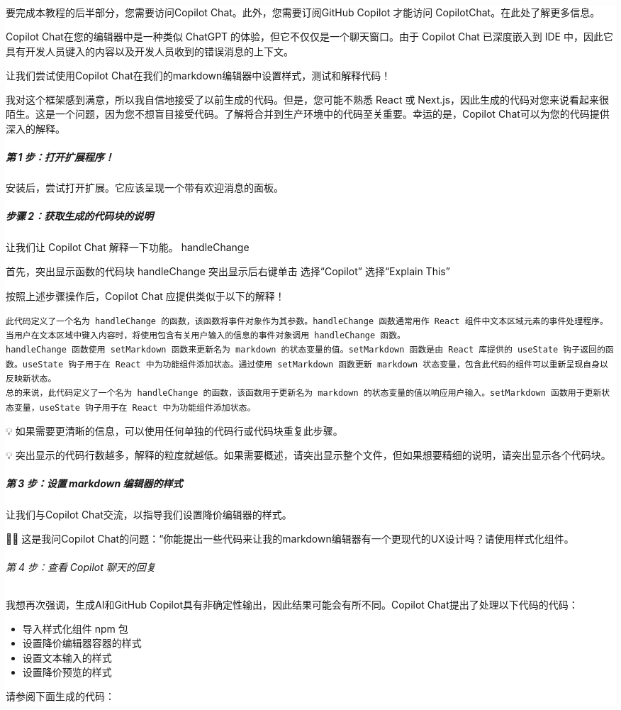 要完成本教程的后半部分，您需要访问Copilot Chat。此外，您需要订阅GitHub Copilot 才能访问 CopilotChat。在此处了解更多信息。

Copilot Chat在您的编辑器中是一种类似 ChatGPT 的体验，但它不仅仅是一个聊天窗口。由于 Copilot Chat 已深度嵌入到 IDE 中，因此它具有开发人员键入的内容以及开发人员收到的错误消息的上下文。

让我们尝试使用Copilot Chat在我们的markdown编辑器中设置样式，测试和解释代码！

我对这个框架感到满意，所以我自信地接受了以前生成的代码。但是，您可能不熟悉 React 或 Next.js，因此生成的代码对您来说看起来很陌生。这是一个问题，因为您不想盲目接受代码。了解将合并到生产环境中的代码至关重要。幸运的是，Copilot Chat可以为您的代码提供深入的解释。

##### 第 1 步：打开扩展程序！

安装后，尝试打开扩展。它应该呈现一个带有欢迎消息的面板。

[](./images/ARTS-week-41-6.png)

##### 步骤 2：获取生成的代码块的说明
让我们让 Copilot Chat 解释一下功能。 handleChange

首先，突出显示函数的代码块 handleChange
突出显示后右键单击
选择“Copilot”
选择“Explain This”

[](./images/ARTS-week-41-7.gif)

按照上述步骤操作后，Copilot Chat 应提供类似于以下的解释！

```
此代码定义了一个名为 handleChange 的函数，该函数将事件对象作为其参数。handleChange 函数通常用作 React 组件中文本区域元素的事件处理程序。当用户在文本区域中键入内容时，将使用包含有关用户输入的信息的事件对象调用 handleChange 函数。
handleChange 函数使用 setMarkdown 函数来更新名为 markdown 的状态变量的值。setMarkdown 函数是由 React 库提供的 useState 钩子返回的函数。useState 钩子用于在 React 中为功能组件添加状态。通过使用 setMarkdown 函数更新 markdown 状态变量，包含此代码的组件可以重新呈现自身以反映新状态。
总的来说，此代码定义了一个名为 handleChange 的函数，该函数用于更新名为 markdown 的状态变量的值以响应用户输入。setMarkdown 函数用于更新状态变量，useState 钩子用于在 React 中为功能组件添加状态。
```

💡 如果需要更清晰的信息，可以使用任何单独的代码行或代码块重复此步骤。

💡 突出显示的代码行数越多，解释的粒度就越低。如果需要概述，请突出显示整个文件，但如果想要精细的说明，请突出显示各个代码块。


##### 第 3 步：设置 markdown 编辑器的样式

让我们与Copilot Chat交流，以指导我们设置降价编辑器的样式。

✍🏿 这是我问Copilot Chat的问题：“你能提出一些代码来让我的markdown编辑器有一个更现代的UX设计吗？请使用样式化组件。

[](./images/ARTS-week-41-8.gif)

###### 第 4 步：查看 Copilot 聊天的回复

我想再次强调，生成AI和GitHub Copilot具有非确定性输出，因此结果可能会有所不同。Copilot Chat提出了处理以下代码的代码：

- 导入样式化组件 npm 包
- 设置降价编辑器容器的样式
- 设置文本输入的样式
- 设置降价预览的样式

请参阅下面生成的代码：
